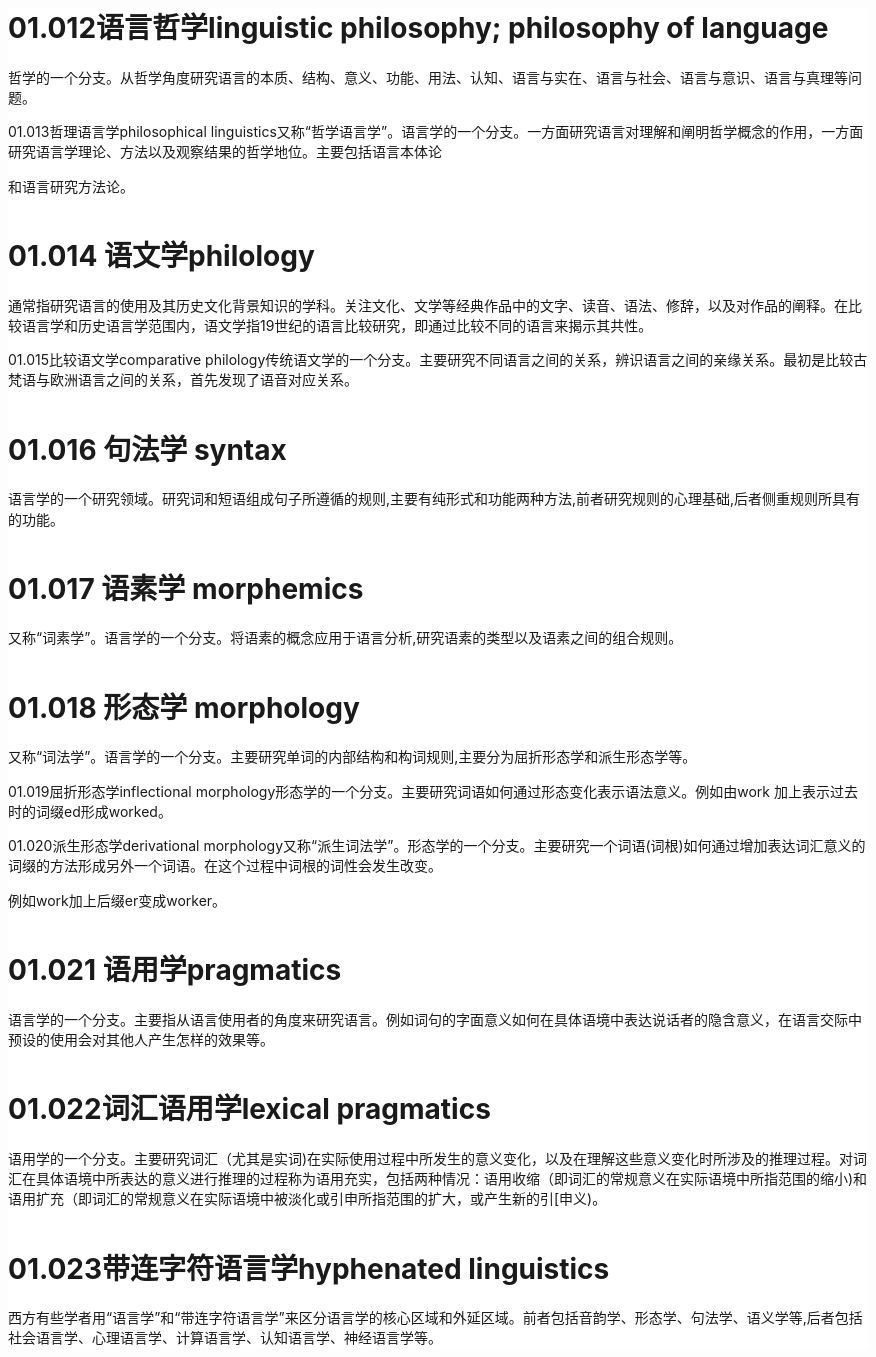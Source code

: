 # 01.012语言哲学linguistic philosophy; philosophy of language  

哲学的一个分支。从哲学角度研究语言的本质、结构、意义、功能、用法、认知、语言与实在、语言与社会、语言与意识、语言与真理等问题。  

01.013哲理语言学philosophical linguistics又称“哲学语言学”。语言学的一个分支。一方面研究语言对理解和阐明哲学概念的作用，一方面研究语言学理论、方法以及观察结果的哲学地位。主要包括语言本体论  

和语言研究方法论。  

# 01.014 语文学philology  

通常指研究语言的使用及其历史文化背景知识的学科。关注文化、文学等经典作品中的文字、读音、语法、修辞，以及对作品的阐释。在比较语言学和历史语言学范围内，语文学指19世纪的语言比较研究，即通过比较不同的语言来揭示其共性。  

01.015比较语文学comparative philology传统语文学的一个分支。主要研究不同语言之间的关系，辨识语言之间的亲缘关系。最初是比较古梵语与欧洲语言之间的关系，首先发现了语音对应关系。  

# 01.016 句法学 syntax  

语言学的一个研究领域。研究词和短语组成句子所遵循的规则,主要有纯形式和功能两种方法,前者研究规则的心理基础,后者侧重规则所具有的功能。  

# 01.017 语素学 morphemics  

又称“词素学”。语言学的一个分支。将语素的概念应用于语言分析,研究语素的类型以及语素之间的组合规则。  

# 01.018 形态学 morphology  

又称“词法学”。语言学的一个分支。主要研究单词的内部结构和构词规则,主要分为屈折形态学和派生形态学等。  

01.019屈折形态学inflectional morphology形态学的一个分支。主要研究词语如何通过形态变化表示语法意义。例如由work 加上表示过去时的词缀ed形成worked。  

01.020派生形态学derivational morphology又称“派生词法学”。形态学的一个分支。主要研究一个词语(词根)如何通过增加表达词汇意义的词缀的方法形成另外一个词语。在这个过程中词根的词性会发生改变。  

例如work加上后缀er变成worker。  

# 01.021 语用学pragmatics  

语言学的一个分支。主要指从语言使用者的角度来研究语言。例如词句的字面意义如何在具体语境中表达说话者的隐含意义，在语言交际中预设的使用会对其他人产生怎样的效果等。  

# 01.022词汇语用学lexical pragmatics  

语用学的一个分支。主要研究词汇（尤其是实词)在实际使用过程中所发生的意义变化，以及在理解这些意义变化时所涉及的推理过程。对词汇在具体语境中所表达的意义进行推理的过程称为语用充实，包括两种情况：语用收缩（即词汇的常规意义在实际语境中所指范围的缩小)和语用扩充（即词汇的常规意义在实际语境中被淡化或引申所指范围的扩大，或产生新的引[申义)。  

# 01.023带连字符语言学hyphenated linguistics  

西方有些学者用“语言学”和“带连字符语言学”来区分语言学的核心区域和外延区域。前者包括音韵学、形态学、句法学、语义学等,后者包括社会语言学、心理语言学、计算语言学、认知语言学、神经语言学等。  
